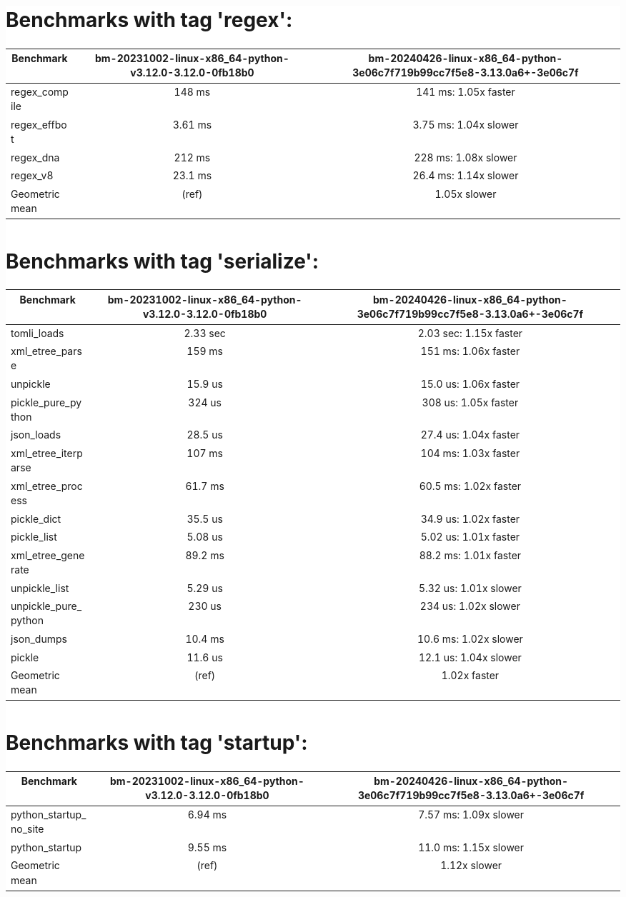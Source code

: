 Benchmarks with tag 'regex':
============================

| Benchmark      | bm-20231002-linux-x86_64-python-v3.12.0-3.12.0-0fb18b0 | bm-20240426-linux-x86_64-python-3e06c7f719b99cc7f5e8-3.13.0a6+-3e06c7f |
|----------------|:------------------------------------------------------:|:----------------------------------------------------------------------:|
| regex_compile  | 148 ms                                                 | 141 ms: 1.05x faster                                                   |
| regex_effbot   | 3.61 ms                                                | 3.75 ms: 1.04x slower                                                  |
| regex_dna      | 212 ms                                                 | 228 ms: 1.08x slower                                                   |
| regex_v8       | 23.1 ms                                                | 26.4 ms: 1.14x slower                                                  |
| Geometric mean | (ref)                                                  | 1.05x slower                                                           |

Benchmarks with tag 'serialize':
================================

| Benchmark            | bm-20231002-linux-x86_64-python-v3.12.0-3.12.0-0fb18b0 | bm-20240426-linux-x86_64-python-3e06c7f719b99cc7f5e8-3.13.0a6+-3e06c7f |
|----------------------|:------------------------------------------------------:|:----------------------------------------------------------------------:|
| tomli_loads          | 2.33 sec                                               | 2.03 sec: 1.15x faster                                                 |
| xml_etree_parse      | 159 ms                                                 | 151 ms: 1.06x faster                                                   |
| unpickle             | 15.9 us                                                | 15.0 us: 1.06x faster                                                  |
| pickle_pure_python   | 324 us                                                 | 308 us: 1.05x faster                                                   |
| json_loads           | 28.5 us                                                | 27.4 us: 1.04x faster                                                  |
| xml_etree_iterparse  | 107 ms                                                 | 104 ms: 1.03x faster                                                   |
| xml_etree_process    | 61.7 ms                                                | 60.5 ms: 1.02x faster                                                  |
| pickle_dict          | 35.5 us                                                | 34.9 us: 1.02x faster                                                  |
| pickle_list          | 5.08 us                                                | 5.02 us: 1.01x faster                                                  |
| xml_etree_generate   | 89.2 ms                                                | 88.2 ms: 1.01x faster                                                  |
| unpickle_list        | 5.29 us                                                | 5.32 us: 1.01x slower                                                  |
| unpickle_pure_python | 230 us                                                 | 234 us: 1.02x slower                                                   |
| json_dumps           | 10.4 ms                                                | 10.6 ms: 1.02x slower                                                  |
| pickle               | 11.6 us                                                | 12.1 us: 1.04x slower                                                  |
| Geometric mean       | (ref)                                                  | 1.02x faster                                                           |

Benchmarks with tag 'startup':
==============================

| Benchmark              | bm-20231002-linux-x86_64-python-v3.12.0-3.12.0-0fb18b0 | bm-20240426-linux-x86_64-python-3e06c7f719b99cc7f5e8-3.13.0a6+-3e06c7f |
|------------------------|:------------------------------------------------------:|:----------------------------------------------------------------------:|
| python_startup_no_site | 6.94 ms                                                | 7.57 ms: 1.09x slower                                                  |
| python_startup         | 9.55 ms                                                | 11.0 ms: 1.15x slower                                                  |
| Geometric mean         | (ref)                                                  | 1.12x slower                                                           |
